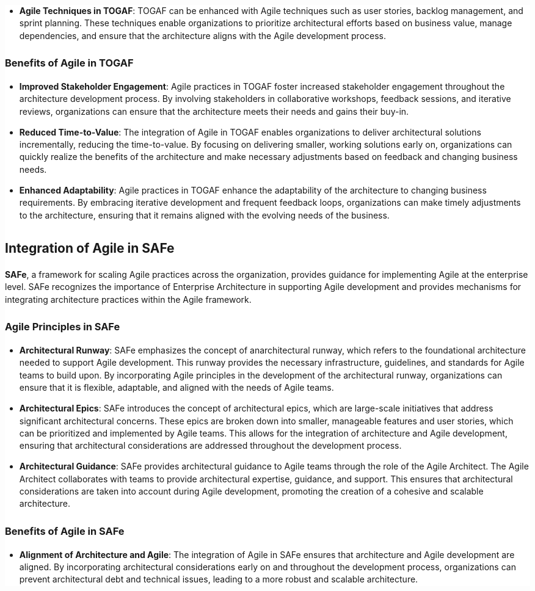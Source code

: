 - **Agile Techniques in TOGAF**: TOGAF can be enhanced with Agile techniques such as user stories, backlog management, and sprint planning. These techniques enable organizations to prioritize architectural efforts based on business value, manage dependencies, and ensure that the architecture aligns with the Agile development process.

### Benefits of Agile in TOGAF

- **Improved Stakeholder Engagement**: Agile practices in TOGAF foster increased stakeholder engagement throughout the architecture development process. By involving stakeholders in collaborative workshops, feedback sessions, and iterative reviews, organizations can ensure that the architecture meets their needs and gains their buy-in.

- **Reduced Time-to-Value**: The integration of Agile in TOGAF enables organizations to deliver architectural solutions incrementally, reducing the time-to-value. By focusing on delivering smaller, working solutions early on, organizations can quickly realize the benefits of the architecture and make necessary adjustments based on feedback and changing business needs.

- **Enhanced Adaptability**: Agile practices in TOGAF enhance the adaptability of the architecture to changing business requirements. By embracing iterative development and frequent feedback loops, organizations can make timely adjustments to the architecture, ensuring that it remains aligned with the evolving needs of the business.

## Integration of Agile in SAFe

**SAFe**, a framework for scaling Agile practices across the organization, provides guidance for implementing Agile at the enterprise level. SAFe recognizes the importance of Enterprise Architecture in supporting Agile development and provides mechanisms for integrating architecture practices within the Agile framework. 

### Agile Principles in SAFe

- **Architectural Runway**: SAFe emphasizes the concept of anarchitectural runway, which refers to the foundational architecture needed to support Agile development. This runway provides the necessary infrastructure, guidelines, and standards for Agile teams to build upon. By incorporating Agile principles in the development of the architectural runway, organizations can ensure that it is flexible, adaptable, and aligned with the needs of Agile teams.

- **Architectural Epics**: SAFe introduces the concept of architectural epics, which are large-scale initiatives that address significant architectural concerns. These epics are broken down into smaller, manageable features and user stories, which can be prioritized and implemented by Agile teams. This allows for the integration of architecture and Agile development, ensuring that architectural considerations are addressed throughout the development process. 

- **Architectural Guidance**: SAFe provides architectural guidance to Agile teams through the role of the Agile Architect. The Agile Architect collaborates with teams to provide architectural expertise, guidance, and support. This ensures that architectural considerations are taken into account during Agile development, promoting the creation of a cohesive and scalable architecture.

### Benefits of Agile in SAFe

- **Alignment of Architecture and Agile**: The integration of Agile in SAFe ensures that architecture and Agile development are aligned. By incorporating architectural considerations early on and throughout the development process, organizations can prevent architectural debt and technical issues, leading to a more robust and scalable architecture.
